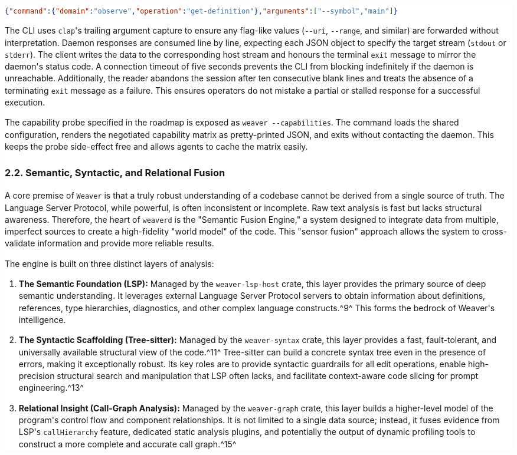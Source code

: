 ```json
{"command":{"domain":"observe","operation":"get-definition"},"arguments":["--symbol","main"]}
```

The CLI uses `clap`'s trailing argument capture to ensure any flag-like values
(`--uri`, `--range`, and similar) are forwarded without interpretation. Daemon
responses are consumed line by line, expecting each JSON object to specify the
target stream (`stdout` or `stderr`). The client writes the data to the
corresponding host stream and honours the terminal `exit` message to mirror the
daemon's status code. A connection timeout of five seconds prevents the CLI
from blocking indefinitely if the daemon is unreachable. Additionally, the
reader abandons the session after ten consecutive blank lines and treats the
absence of a terminating `exit` message as a failure. This ensures operators do
not mistake a partial or stalled response for a successful execution.

The capability probe specified in the roadmap is exposed as
`weaver --capabilities`. The command loads the shared configuration, renders
the negotiated capability matrix as pretty-printed JSON, and exits without
contacting the daemon. This keeps the probe side-effect free and allows agents
to cache the matrix easily.

### 2.2. Semantic, Syntactic, and Relational Fusion

A core premise of `Weaver` is that a truly robust understanding of a codebase
cannot be derived from a single source of truth. The Language Server Protocol,
while powerful, is often inconsistent or incomplete. Raw text analysis is fast
but lacks structural awareness. Therefore, the heart of `weaverd` is the
"Semantic Fusion Engine," a system designed to integrate data from multiple,
imperfect sources to create a high-fidelity "world model" of the code. This
"sensor fusion" approach allows the system to cross-validate information and
provide more reliable results.

The engine is built on three distinct layers of analysis:

1. **The Semantic Foundation (LSP):** Managed by the `weaver-lsp-host` crate,
    this layer provides the primary source of deep semantic understanding. It
    leverages external Language Server Protocol servers to obtain information
    about definitions, references, type hierarchies, diagnostics, and other
    complex language constructs.^9^ This forms the bedrock of Weaver's
    intelligence.

2. **The Syntactic Scaffolding (Tree-sitter):** Managed by the `weaver-syntax`
    crate, this layer provides a fast, fault-tolerant, and universally
    available structural view of the code.^11^ Tree-sitter can build a concrete
    syntax tree even in the presence of errors, making it exceptionally robust.
    Its key roles are to provide syntactic guardrails for all edit operations,
    enable high-precision structural search and manipulation that LSP often
    lacks, and facilitate context-aware code slicing for prompt engineering.^13^

3. **Relational Insight (Call-Graph Analysis):** Managed by the `weaver-graph`
    crate, this layer builds a higher-level model of the program's control flow
    and component relationships. It is not limited to a single data source;
    instead, it fuses evidence from LSP's `callHierarchy` feature, dedicated
    static analysis plugins, and potentially the output of dynamic profiling
    tools to construct a more complete and accurate call graph.^15^
